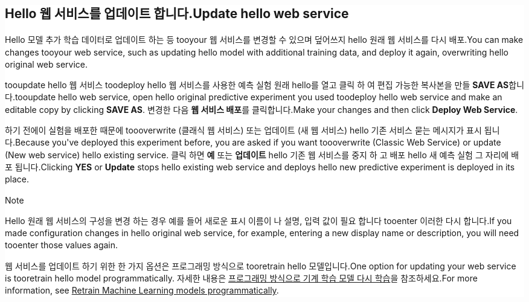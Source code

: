

## <a name="update-hello-web-service"></a><span data-ttu-id="8d79c-222">Hello 웹 서비스를 업데이트 합니다.</span><span class="sxs-lookup"><span data-stu-id="8d79c-222">Update hello web service</span></span>
<span data-ttu-id="8d79c-223">Hello 모델 추가 학습 데이터로 업데이트 하는 등 tooyour 웹 서비스를 변경할 수 있으며 덮어쓰지 hello 원래 웹 서비스를 다시 배포.</span><span class="sxs-lookup"><span data-stu-id="8d79c-223">You can make changes tooyour web service, such as updating hello model with additional training data, and deploy it again, overwriting hello original web service.</span></span>

<span data-ttu-id="8d79c-224">tooupdate hello 웹 서비스 toodeploy hello 웹 서비스를 사용한 예측 실험 원래 hello를 열고 클릭 하 여 편집 가능한 복사본을 만들 **SAVE AS**합니다.</span><span class="sxs-lookup"><span data-stu-id="8d79c-224">tooupdate hello web service, open hello original predictive experiment you used toodeploy hello web service and make an editable copy by clicking **SAVE AS**.</span></span> <span data-ttu-id="8d79c-225">변경한 다음 **웹 서비스 배포**를 클릭합니다.</span><span class="sxs-lookup"><span data-stu-id="8d79c-225">Make your changes and then click **Deploy Web Service**.</span></span>

<span data-ttu-id="8d79c-226">하기 전에이 실험을 배포한 때문에 toooverwrite (클래식 웹 서비스) 또는 업데이트 (새 웹 서비스) hello 기존 서비스 묻는 메시지가 표시 됩니다.</span><span class="sxs-lookup"><span data-stu-id="8d79c-226">Because you've deployed this experiment before, you are asked if you want toooverwrite (Classic Web Service) or update (New web service) hello existing service.</span></span> <span data-ttu-id="8d79c-227">클릭 하면 **예** 또는 **업데이트** hello 기존 웹 서비스를 중지 하 고 배포 hello 새 예측 실험 그 자리에 배포 됩니다.</span><span class="sxs-lookup"><span data-stu-id="8d79c-227">Clicking **YES** or **Update** stops hello existing web service and deploys hello new predictive experiment is deployed in its place.</span></span>

> [!NOTE]
> <span data-ttu-id="8d79c-228">Hello 원래 웹 서비스의 구성을 변경 하는 경우 예를 들어 새로운 표시 이름이 나 설명, 입력 값이 필요 합니다 tooenter 이러한 다시 합니다.</span><span class="sxs-lookup"><span data-stu-id="8d79c-228">If you made configuration changes in hello original web service, for example, entering a new display name or description, you will need tooenter those values again.</span></span>
> 
> 

<span data-ttu-id="8d79c-229">웹 서비스를 업데이트 하기 위한 한 가지 옵션은 프로그래밍 방식으로 tooretrain hello 모델입니다.</span><span class="sxs-lookup"><span data-stu-id="8d79c-229">One option for updating your web service is tooretrain hello model programmatically.</span></span> <span data-ttu-id="8d79c-230">자세한 내용은 [프로그래밍 방식으로 기계 학습 모델 다시 학습](machine-learning-retrain-models-programmatically.md)을 참조하세요.</span><span class="sxs-lookup"><span data-stu-id="8d79c-230">For more information, see [Retrain Machine Learning models programmatically](machine-learning-retrain-models-programmatically.md).</span></span>


[학습 실험 만들기]: #create-a-training-experiment
[Tooa 예측 실험으로 변환]: #convert-the-training-experiment-to-a-predictive-experiment
[앱 서비스로 배포]: #deploy-it-as-a-web-service
[신규]: #deploy-the-predictive-experiment-as-a-new-Web-service
[기존]: #deploy-the-predictive-experiment-as-a-new-Web-service
[Access]: #access-the-Web-service
[Manage]: #manage-the-Web-service-in-the-azure-management-portal
[Update]: #update-the-Web-service
